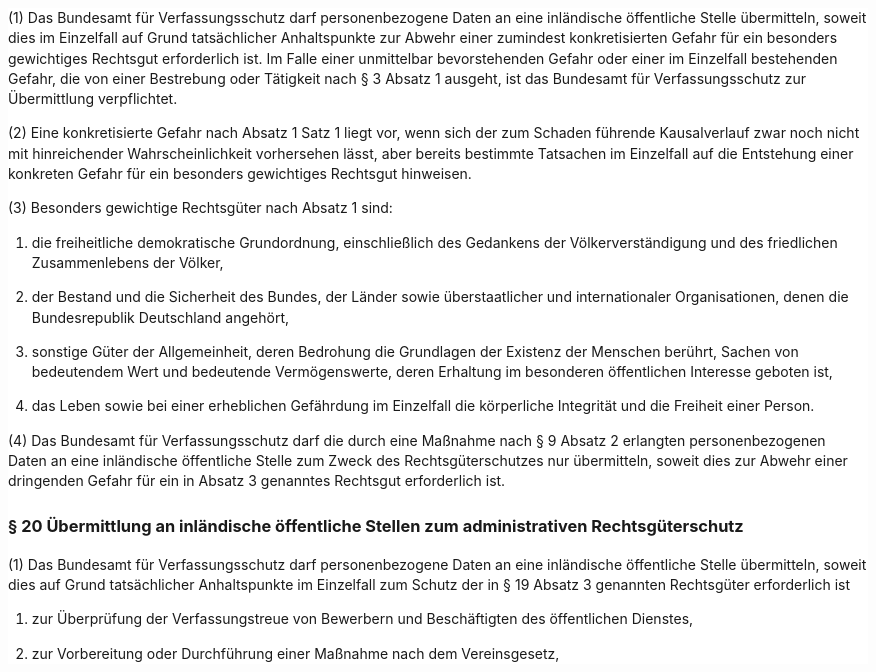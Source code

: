 (1) Das Bundesamt für Verfassungsschutz darf personenbezogene Daten an
eine inländische öffentliche Stelle übermitteln, soweit dies im
Einzelfall auf Grund tatsächlicher Anhaltspunkte zur Abwehr einer
zumindest konkretisierten Gefahr für ein besonders gewichtiges
Rechtsgut erforderlich ist. Im Falle einer unmittelbar bevorstehenden
Gefahr oder einer im Einzelfall bestehenden Gefahr, die von einer
Bestrebung oder Tätigkeit nach § 3 Absatz 1 ausgeht, ist das Bundesamt
für Verfassungsschutz zur Übermittlung verpflichtet.

(2) Eine konkretisierte Gefahr nach Absatz 1 Satz 1 liegt vor, wenn
sich der zum Schaden führende Kausalverlauf zwar noch nicht mit
hinreichender Wahrscheinlichkeit vorhersehen lässt, aber bereits
bestimmte Tatsachen im Einzelfall auf die Entstehung einer konkreten
Gefahr für ein besonders gewichtiges Rechtsgut hinweisen.

(3) Besonders gewichtige Rechtsgüter nach Absatz 1 sind:

1.  die freiheitliche demokratische Grundordnung, einschließlich des
    Gedankens der Völkerverständigung und des friedlichen Zusammenlebens
    der Völker,


2.  der Bestand und die Sicherheit des Bundes, der Länder sowie
    überstaatlicher und internationaler Organisationen, denen die
    Bundesrepublik Deutschland angehört,


3.  sonstige Güter der Allgemeinheit, deren Bedrohung die Grundlagen der
    Existenz der Menschen berührt, Sachen von bedeutendem Wert und
    bedeutende Vermögenswerte, deren Erhaltung im besonderen öffentlichen
    Interesse geboten ist,


4.  das Leben sowie bei einer erheblichen Gefährdung im Einzelfall die
    körperliche Integrität und die Freiheit einer Person.




(4) Das Bundesamt für Verfassungsschutz darf die durch eine Maßnahme
nach § 9 Absatz 2 erlangten personenbezogenen Daten an eine
inländische öffentliche Stelle zum Zweck des Rechtsgüterschutzes nur
übermitteln, soweit dies zur Abwehr einer dringenden Gefahr für ein in
Absatz 3 genanntes Rechtsgut erforderlich ist.


### § 20 Übermittlung an inländische öffentliche Stellen zum administrativen Rechtsgüterschutz

(1) Das Bundesamt für Verfassungsschutz darf personenbezogene Daten an
eine inländische öffentliche Stelle übermitteln, soweit dies auf Grund
tatsächlicher Anhaltspunkte im Einzelfall zum Schutz der in § 19
Absatz 3 genannten Rechtsgüter erforderlich ist

1.  zur Überprüfung der Verfassungstreue von Bewerbern und Beschäftigten
    des öffentlichen Dienstes,


2.  zur Vorbereitung oder Durchführung einer Maßnahme nach dem
    Vereinsgesetz,
